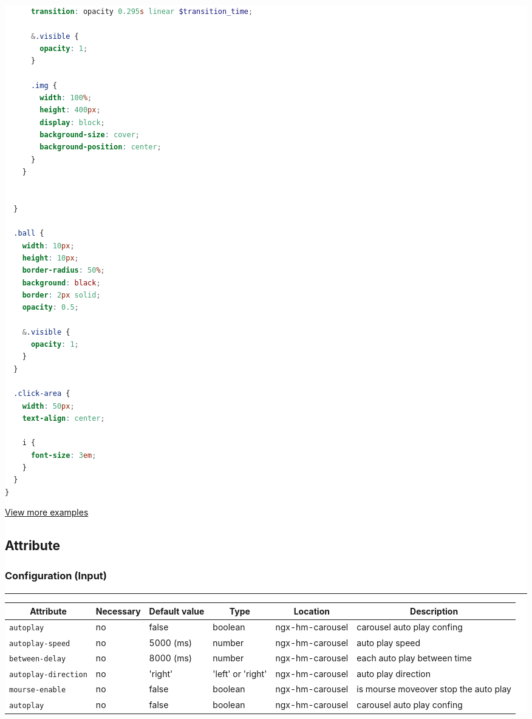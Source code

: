 ```scss
      transition: opacity 0.295s linear $transition_time;

      &.visible {
        opacity: 1;
      }

      .img {
        width: 100%;
        height: 400px;
        display: block;
        background-size: cover;
        background-position: center;
      }
    }


  }

  .ball {
    width: 10px;
    height: 10px;
    border-radius: 50%;
    background: black;
    border: 2px solid;
    opacity: 0.5;

    &.visible {
      opacity: 1;
    }
  }

  .click-area {
    width: 50px;
    text-align: center;

    i {
      font-size: 3em;
    }
  }
}

```
[View more examples](https://alanzouhome.firebaseapp.com/package/NgxHmCarousel)

## Attribute

### Configuration (Input)
-------------

| Attribute                 | Necessary | Default value         | Type            | Location           | Description        |
| ------------------------ | -------- | --------------------- | --------------- | ------------------ | ------------------ |
| `autoplay`               | no       | false                 | boolean         | ngx-hm-carousel | carousel auto play confing |
| `autoplay-speed`         | no       | 5000 (ms)             | number          | ngx-hm-carousel | auto play speed |
| `between-delay`          | no       | 8000 (ms)             | number          | ngx-hm-carousel | each auto play between time |
| `autoplay-direction`     | no       | 'right'               |'left' or 'right'| ngx-hm-carousel | auto play direction       |
| `mourse-enable`          | no       | false                 | boolean         | ngx-hm-carousel | is mourse moveover stop the auto play |
| `autoplay`               | no       | false                 | boolean         | ngx-hm-carousel | carousel auto play confing |